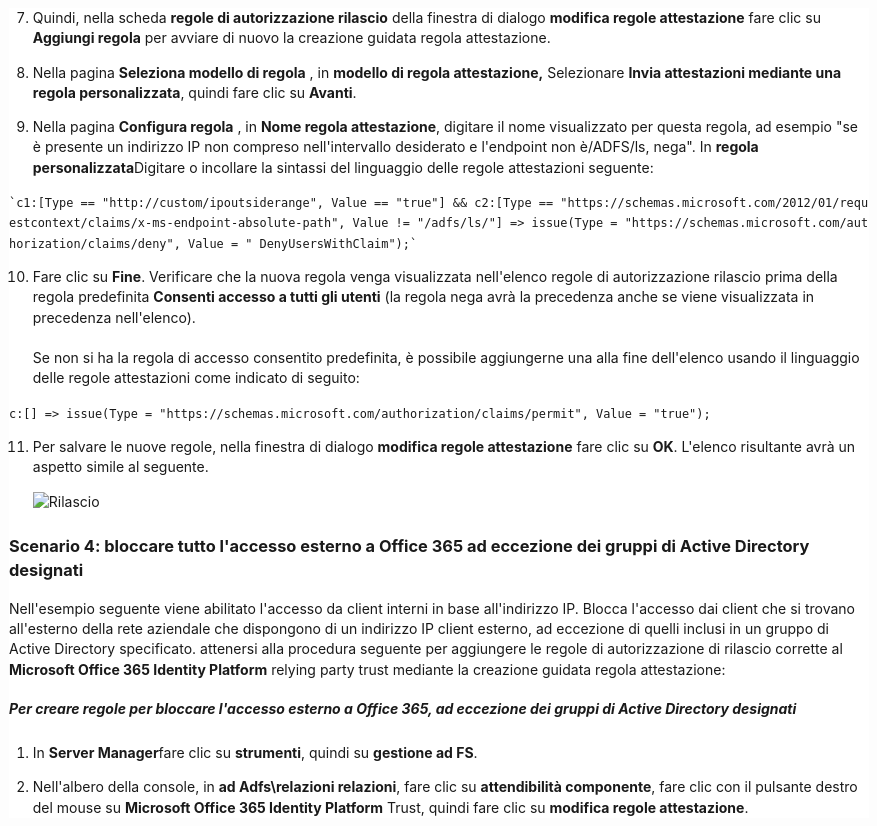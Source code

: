 7.  Quindi, nella scheda **regole di autorizzazione rilascio** della finestra di dialogo **modifica regole attestazione** fare clic su **Aggiungi regola** per avviare di nuovo la creazione guidata regola attestazione.  

8.  Nella pagina **Seleziona modello di regola** , in **modello di regola attestazione,** Selezionare **Invia attestazioni mediante una regola personalizzata**, quindi fare clic su **Avanti**.  

9. Nella pagina **Configura regola** , in **Nome regola attestazione**, digitare il nome visualizzato per questa regola, ad esempio "se è presente un indirizzo IP non compreso nell'intervallo desiderato e l'endpoint non è/ADFS/ls, nega". In **regola personalizzata**Digitare o incollare la sintassi del linguaggio delle regole attestazioni seguente:  


~~~
`c1:[Type == "http://custom/ipoutsiderange", Value == "true"] && c2:[Type == "https://schemas.microsoft.com/2012/01/requestcontext/claims/x-ms-endpoint-absolute-path", Value != "/adfs/ls/"] => issue(Type = "https://schemas.microsoft.com/authorization/claims/deny", Value = " DenyUsersWithClaim");`  
~~~

10. Fare clic su **Fine**. Verificare che la nuova regola venga visualizzata nell'elenco regole di autorizzazione rilascio prima della regola predefinita **Consenti accesso a tutti gli utenti** (la regola nega avrà la precedenza anche se viene visualizzata in precedenza nell'elenco).  </br></br> Se non si ha la regola di accesso consentito predefinita, è possibile aggiungerne una alla fine dell'elenco usando il linguaggio delle regole attestazioni come indicato di seguito:  

   `c:[] => issue(Type = "https://schemas.microsoft.com/authorization/claims/permit", Value = "true");`

11. Per salvare le nuove regole, nella finestra di dialogo **modifica regole attestazione** fare clic su **OK**. L'elenco risultante avrà un aspetto simile al seguente.  

    ![Rilascio](media/Access-Control-Policies-W2K12/clientaccess3.png)  

###  <a name="scenario-4-block-all-external-access-to-office-365-except-for-designated-active-directory-groups"></a><a name="scenario4"></a>Scenario 4: bloccare tutto l'accesso esterno a Office 365 ad eccezione dei gruppi di Active Directory designati  
 Nell'esempio seguente viene abilitato l'accesso da client interni in base all'indirizzo IP. Blocca l'accesso dai client che si trovano all'esterno della rete aziendale che dispongono di un indirizzo IP client esterno, ad eccezione di quelli inclusi in un gruppo di Active Directory specificato. attenersi alla procedura seguente per aggiungere le regole di autorizzazione di rilascio corrette al **Microsoft Office 365 Identity Platform** relying party trust mediante la creazione guidata regola attestazione:  

##### <a name="to-create-rules-to-block-all-external-access-to-office-365-except-for-designated-active-directory-groups"></a>Per creare regole per bloccare l'accesso esterno a Office 365, ad eccezione dei gruppi di Active Directory designati  

1.  In **Server Manager**fare clic su **strumenti**, quindi su **gestione ad FS**.  

2.  Nell'albero della console, in **ad Adfs\relazioni relazioni**, fare clic su **attendibilità componente**, fare clic con il pulsante destro del mouse su **Microsoft Office 365 Identity Platform** Trust, quindi fare clic su **modifica regole attestazione**.  
